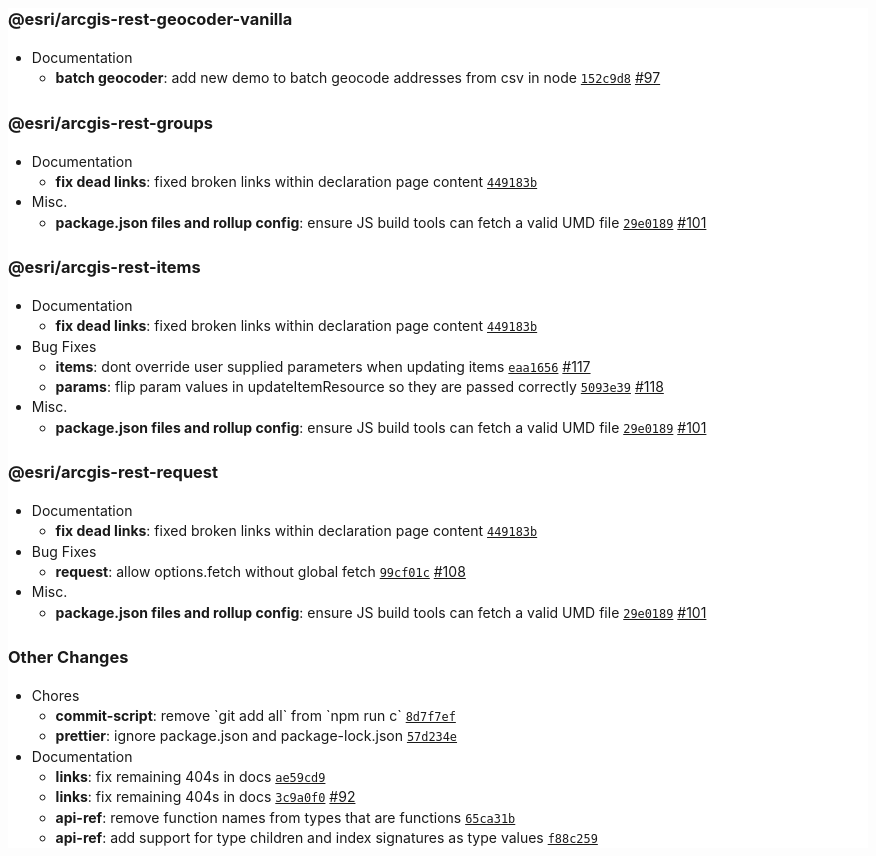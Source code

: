 ### @esri/arcgis-rest-geocoder-vanilla

* Documentation
   * **batch geocoder**: add new demo to batch geocode addresses from csv in node [`152c9d8`](https://github.com/Esri/arcgis-rest-js/commit/152c9d88663555d3b05a38f374114bf8ddd18394) [#97](https://github.com/Esri/arcgis-rest-js/issues/97)

### @esri/arcgis-rest-groups

* Documentation
   * **fix dead links**: fixed broken links within declaration page content [`449183b`](https://github.com/Esri/arcgis-rest-js/commit/449183b4bd612712be9cd8dca096c7514764cbcb)
* Misc.
   * **package.json files and rollup config**: ensure JS build tools can fetch a valid UMD file [`29e0189`](https://github.com/Esri/arcgis-rest-js/commit/29e01897e35c6c4bb02709998afe2c493401d86d) [#101](https://github.com/Esri/arcgis-rest-js/issues/101)

### @esri/arcgis-rest-items

* Documentation
   * **fix dead links**: fixed broken links within declaration page content [`449183b`](https://github.com/Esri/arcgis-rest-js/commit/449183b4bd612712be9cd8dca096c7514764cbcb)
* Bug Fixes
   * **items**: dont override user supplied parameters when updating items [`eaa1656`](https://github.com/Esri/arcgis-rest-js/commit/eaa1656fc0164098e45897ccd1bc9b21a865d2df) [#117](https://github.com/Esri/arcgis-rest-js/issues/117)
   * **params**: flip param values in updateItemResource so they are passed correctly [`5093e39`](https://github.com/Esri/arcgis-rest-js/commit/5093e390f5f60f5ca39901c361c4c993f1355d73) [#118](https://github.com/Esri/arcgis-rest-js/issues/118)
* Misc.
   * **package.json files and rollup config**: ensure JS build tools can fetch a valid UMD file [`29e0189`](https://github.com/Esri/arcgis-rest-js/commit/29e01897e35c6c4bb02709998afe2c493401d86d) [#101](https://github.com/Esri/arcgis-rest-js/issues/101)

### @esri/arcgis-rest-request

* Documentation
   * **fix dead links**: fixed broken links within declaration page content [`449183b`](https://github.com/Esri/arcgis-rest-js/commit/449183b4bd612712be9cd8dca096c7514764cbcb)
* Bug Fixes
   * **request**: allow options.fetch without global fetch [`99cf01c`](https://github.com/Esri/arcgis-rest-js/commit/99cf01c391cffc4ba73f39119db05564962abd74) [#108](https://github.com/Esri/arcgis-rest-js/issues/108)
* Misc.
   * **package.json files and rollup config**: ensure JS build tools can fetch a valid UMD file [`29e0189`](https://github.com/Esri/arcgis-rest-js/commit/29e01897e35c6c4bb02709998afe2c493401d86d) [#101](https://github.com/Esri/arcgis-rest-js/issues/101)

### Other Changes

* Chores
   * **commit-script**: remove \`git add all\` from \`npm run c\` [`8d7f7ef`](https://github.com/Esri/arcgis-rest-js/commit/8d7f7ef4f4705738eddc5de74d92cc4f60462037)
   * **prettier**: ignore package.json and package-lock.json [`57d234e`](https://github.com/Esri/arcgis-rest-js/commit/57d234ee0bb20f336803cb1af7df026043ad81ed)
* Documentation
   * **links**: fix remaining 404s in docs [`ae59cd9`](https://github.com/Esri/arcgis-rest-js/commit/ae59cd9a3b7ac4c5895a638740708b76a9c87a50)
   * **links**: fix remaining 404s in docs [`3c9a0f0`](https://github.com/Esri/arcgis-rest-js/commit/3c9a0f074215d6f81f03a470c19ef3cff29ee62b) [#92](https://github.com/Esri/arcgis-rest-js/issues/92)
   * **api-ref**: remove function names from types that are functions [`65ca31b`](https://github.com/Esri/arcgis-rest-js/commit/65ca31be92648ae5b26437c40d50543642dcb757)
   * **api-ref**: add support for type children and index signatures as type values [`f88c259`](https://github.com/Esri/arcgis-rest-js/commit/f88c2598a6b786838a8d8b27ac7b58d229f3dbc8)